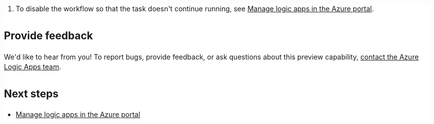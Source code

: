 1. To disable the workflow so that the task doesn't continue running, see [Manage logic apps in the Azure portal](../logic-apps/manage-logic-apps-with-azure-portal.md).

## Provide feedback

We'd like to hear from you! To report bugs, provide feedback, or ask questions about this preview capability, [contact the Azure Logic Apps team](mailto:logicapps@microsoft.com).

## Next steps

* [Manage logic apps in the Azure portal](../logic-apps/manage-logic-apps-with-azure-portal.md)
